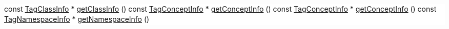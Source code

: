 <tr class="doxyMemberIndexItem">
<td class="doxyMemberIndexItemType" align="left" valign="top">const <a href="/web-doxygen/docs/api/structs/anonymous-tagreader-cpp-/tagclassinfo">TagClassInfo</a> *</td>
<td class="doxyMemberIndexItemName" align="left" valign="top"><a href="#a76af6272f2edf465e56c6dfc731f9192">getClassInfo</a> () const</td>
</tr>
<tr class="doxyMemberIndexDescription">
<td class="doxyMemberIndexDescriptionLeft"></td>
<td class="doxyMemberIndexDescriptionRight">
</td>
</tr>
<tr class="doxyMemberIndexSeparator">
<td class="doxyMemberIndexSeparator" colspan="2"></td>
</tr>

<tr class="doxyMemberIndexItem">
<td class="doxyMemberIndexItemType" align="left" valign="top"><a href="/web-doxygen/docs/api/structs/anonymous-tagreader-cpp-/tagconceptinfo">TagConceptInfo</a> *</td>
<td class="doxyMemberIndexItemName" align="left" valign="top"><a href="#a5fb7e7fefecde97cea369c55f58e367e">getConceptInfo</a> ()</td>
</tr>
<tr class="doxyMemberIndexDescription">
<td class="doxyMemberIndexDescriptionLeft"></td>
<td class="doxyMemberIndexDescriptionRight">
</td>
</tr>
<tr class="doxyMemberIndexSeparator">
<td class="doxyMemberIndexSeparator" colspan="2"></td>
</tr>

<tr class="doxyMemberIndexItem">
<td class="doxyMemberIndexItemType" align="left" valign="top">const <a href="/web-doxygen/docs/api/structs/anonymous-tagreader-cpp-/tagconceptinfo">TagConceptInfo</a> *</td>
<td class="doxyMemberIndexItemName" align="left" valign="top"><a href="#a1df259306a8b49db56edfae975212438">getConceptInfo</a> () const</td>
</tr>
<tr class="doxyMemberIndexDescription">
<td class="doxyMemberIndexDescriptionLeft"></td>
<td class="doxyMemberIndexDescriptionRight">
</td>
</tr>
<tr class="doxyMemberIndexSeparator">
<td class="doxyMemberIndexSeparator" colspan="2"></td>
</tr>

<tr class="doxyMemberIndexItem">
<td class="doxyMemberIndexItemType" align="left" valign="top"><a href="/web-doxygen/docs/api/structs/anonymous-tagreader-cpp-/tagnamespaceinfo">TagNamespaceInfo</a> *</td>
<td class="doxyMemberIndexItemName" align="left" valign="top"><a href="#a38cd32d0f444be4c1c966bff3810741e">getNamespaceInfo</a> ()</td>
</tr>
<tr class="doxyMemberIndexDescription">
<td class="doxyMemberIndexDescriptionLeft"></td>
<td class="doxyMemberIndexDescriptionRight">
</td>
</tr>
<tr class="doxyMemberIndexSeparator">
<td class="doxyMemberIndexSeparator" colspan="2"></td>
</tr>
